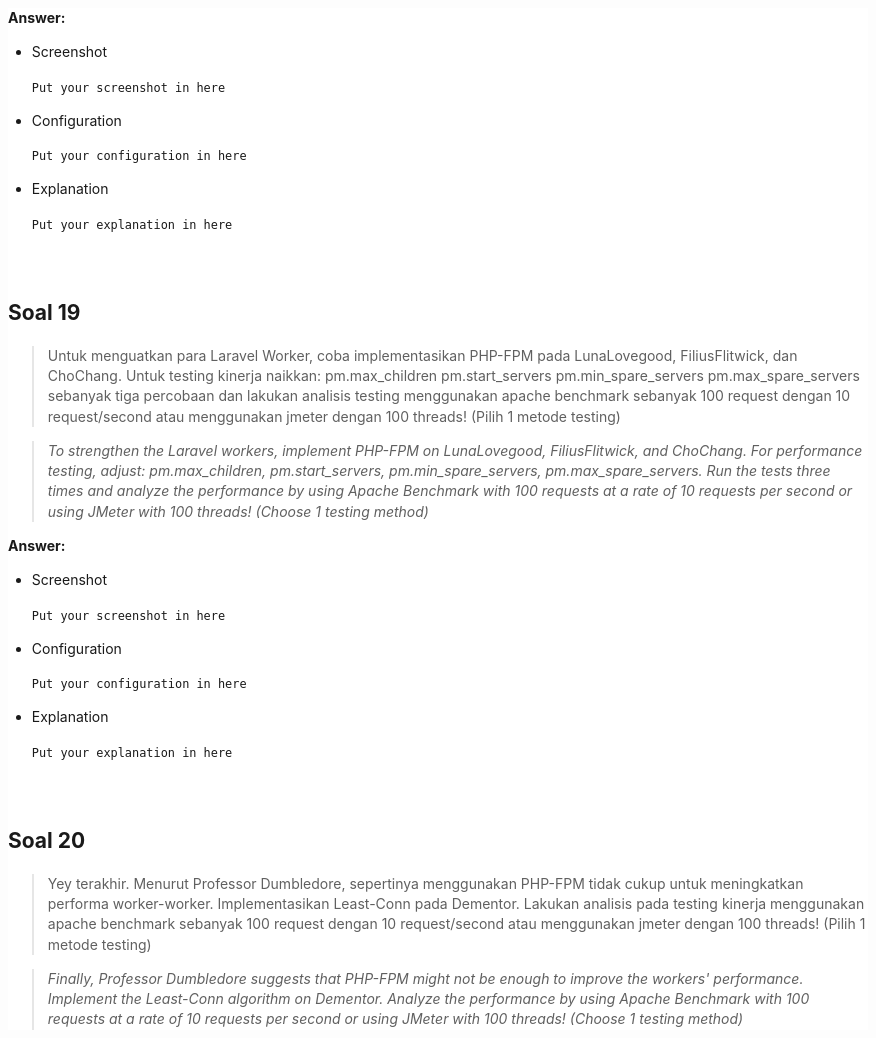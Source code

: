 **Answer:**

- Screenshot

  `Put your screenshot in here`

- Configuration

  `Put your configuration in here`

- Explanation

  `Put your explanation in here`

<br>

## Soal 19

> Untuk menguatkan para Laravel Worker, coba implementasikan PHP-FPM pada LunaLovegood, FiliusFlitwick, dan ChoChang. Untuk testing kinerja naikkan: 
pm.max_children
pm.start_servers
pm.min_spare_servers
pm.max_spare_servers
sebanyak tiga percobaan dan lakukan analisis testing menggunakan apache benchmark sebanyak 100 request dengan 10 request/second atau menggunakan jmeter dengan 100 threads! (Pilih 1 metode testing)

> _To strengthen the Laravel workers, implement PHP-FPM on LunaLovegood, FiliusFlitwick, and ChoChang. For performance testing, adjust: pm.max_children, pm.start_servers, pm.min_spare_servers, pm.max_spare_servers. Run the tests three times and analyze the performance by using Apache Benchmark with 100 requests at a rate of 10 requests per second or using JMeter with 100 threads! (Choose 1 testing method)_

**Answer:**

- Screenshot

  `Put your screenshot in here`

- Configuration

  `Put your configuration in here`

- Explanation

  `Put your explanation in here`

<br>

## Soal 20

> Yey terakhir. Menurut Professor Dumbledore, sepertinya menggunakan PHP-FPM tidak cukup untuk meningkatkan performa worker-worker. Implementasikan Least-Conn pada Dementor. Lakukan analisis pada testing kinerja menggunakan apache benchmark sebanyak 100 request dengan 10 request/second atau menggunakan jmeter dengan 100 threads! (Pilih 1 metode testing)

> _Finally, Professor Dumbledore suggests that PHP-FPM might not be enough to improve the workers' performance. Implement the Least-Conn algorithm on Dementor. Analyze the performance by using Apache Benchmark with 100 requests at a rate of 10 requests per second or using JMeter with 100 threads! (Choose 1 testing method)_
